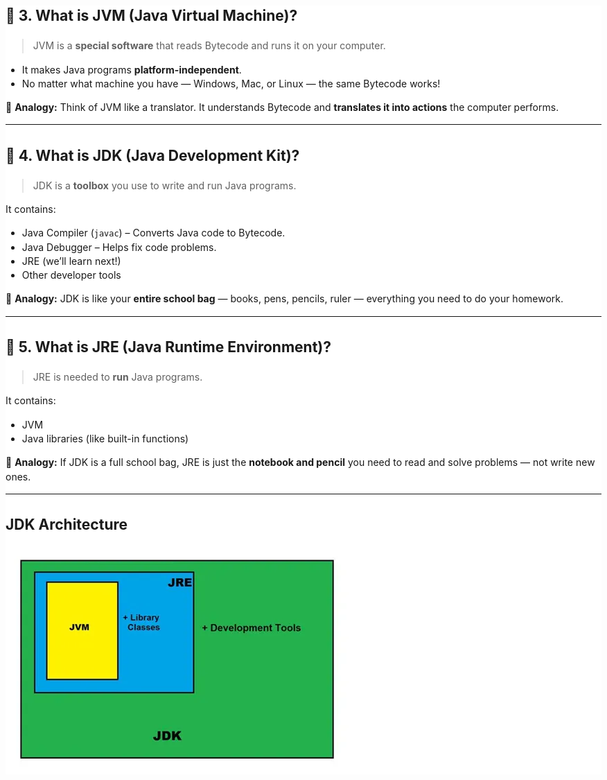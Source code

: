 ## 🧠 3. What is JVM (Java Virtual Machine)?

> JVM is a **special software** that reads Bytecode and runs it on your computer.

* It makes Java programs **platform-independent**.
* No matter what machine you have — Windows, Mac, or Linux — the same Bytecode works!

🧠 **Analogy:** Think of JVM like a translator. It understands Bytecode and **translates it into actions** the computer performs.

---

## 🧰 4. What is JDK (Java Development Kit)?

> JDK is a **toolbox** you use to write and run Java programs.

It contains:

* Java Compiler (`javac`) – Converts Java code to Bytecode.
* Java Debugger – Helps fix code problems.
* JRE (we’ll learn next!)
* Other developer tools

🧠 **Analogy:** JDK is like your **entire school bag** — books, pens, pencils, ruler — everything you need to do your homework.

---

## 🧩 5. What is JRE (Java Runtime Environment)?

> JRE is needed to **run** Java programs.

It contains:

* JVM
* Java libraries (like built-in functions)

🧠 **Analogy:** If JDK is a full school bag, JRE is just the **notebook and pencil** you need to read and solve problems — not write new ones.

---

## JDK Architecture
![JDK ](image.png)

